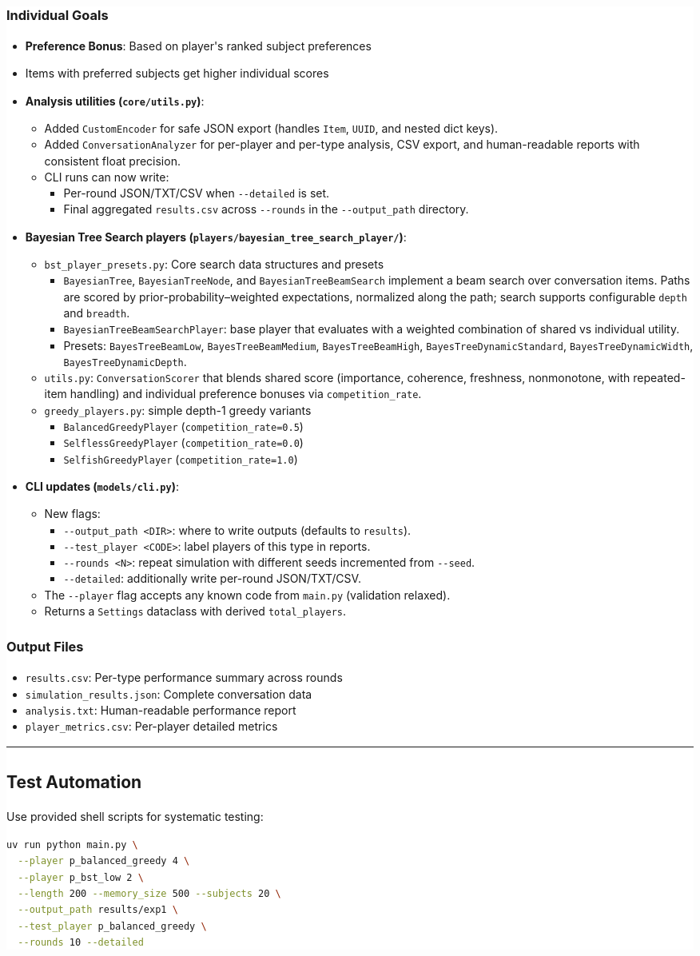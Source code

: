 ### Individual Goals
- **Preference Bonus**: Based on player's ranked subject preferences
- Items with preferred subjects get higher individual scores

- **Analysis utilities (`core/utils.py`)**:
  - Added `CustomEncoder` for safe JSON export (handles `Item`, `UUID`, and nested dict keys).
  - Added `ConversationAnalyzer` for per-player and per-type analysis, CSV export, and human-readable reports with consistent float precision.
  - CLI runs can now write:
    - Per-round JSON/TXT/CSV when `--detailed` is set.
    - Final aggregated `results.csv` across `--rounds` in the `--output_path` directory.

- **Bayesian Tree Search players (`players/bayesian_tree_search_player/`)**:
  - `bst_player_presets.py`: Core search data structures and presets
    - `BayesianTree`, `BayesianTreeNode`, and `BayesianTreeBeamSearch` implement a beam search over conversation items. Paths are scored by prior-probability–weighted expectations, normalized along the path; search supports configurable `depth` and `breadth`.
    - `BayesianTreeBeamSearchPlayer`: base player that evaluates with a weighted combination of shared vs individual utility.
    - Presets: `BayesTreeBeamLow`, `BayesTreeBeamMedium`, `BayesTreeBeamHigh`, `BayesTreeDynamicStandard`, `BayesTreeDynamicWidth`, `BayesTreeDynamicDepth`.
  - `utils.py`: `ConversationScorer` that blends shared score (importance, coherence, freshness, nonmonotone, with repeated-item handling) and individual preference bonuses via `competition_rate`.
  - `greedy_players.py`: simple depth-1 greedy variants
    - `BalancedGreedyPlayer` (`competition_rate=0.5`)
    - `SelflessGreedyPlayer` (`competition_rate=0.0`)
    - `SelfishGreedyPlayer` (`competition_rate=1.0`)

- **CLI updates (`models/cli.py`)**:
  - New flags:
    - `--output_path <DIR>`: where to write outputs (defaults to `results`).
    - `--test_player <CODE>`: label players of this type in reports.
    - `--rounds <N>`: repeat simulation with different seeds incremented from `--seed`.
    - `--detailed`: additionally write per-round JSON/TXT/CSV.
  - The `--player` flag accepts any known code from `main.py` (validation relaxed).
  - Returns a `Settings` dataclass with derived `total_players`.

### Output Files
- `results.csv`: Per-type performance summary across rounds
- `simulation_results.json`: Complete conversation data
- `analysis.txt`: Human-readable performance report
- `player_metrics.csv`: Per-player detailed metrics

---

## Test Automation

Use provided shell scripts for systematic testing:

```bash
uv run python main.py \
  --player p_balanced_greedy 4 \
  --player p_bst_low 2 \
  --length 200 --memory_size 500 --subjects 20 \
  --output_path results/exp1 \
  --test_player p_balanced_greedy \
  --rounds 10 --detailed
```
